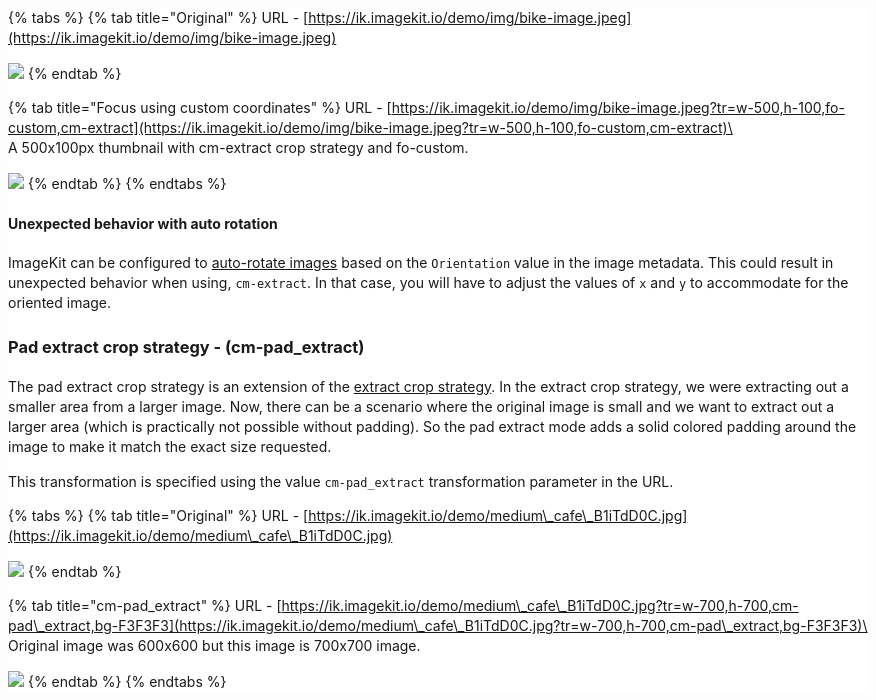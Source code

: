 {% tabs %}
{% tab title="Original" %}
URL - [https://ik.imagekit.io/demo/img/bike-image.jpeg](https://ik.imagekit.io/demo/img/bike-image.jpeg)

![](https://ik.imagekit.io/demo/img/bike-image.jpeg)
{% endtab %}

{% tab title="Focus using custom coordinates" %}
URL - [https://ik.imagekit.io/demo/img/bike-image.jpeg?tr=w-500,h-100,fo-custom,cm-extract](https://ik.imagekit.io/demo/img/bike-image.jpeg?tr=w-500,h-100,fo-custom,cm-extract)\
\
A 500x100px thumbnail with cm-extract crop strategy and fo-custom.

![](https://ik.imagekit.io/demo/img/bike-image.jpeg?tr=w-500,h-100,fo-custom,cm-extract)
{% endtab %}
{% endtabs %}

#### Unexpected behavior with auto rotation

ImageKit can be configured to [auto-rotate images](../image-optimization/metadata-color-profile-and-orientation.md#image-orientation) based on the `Orientation` value in the image metadata. This could result in unexpected behavior when using, `cm-extract`. In that case, you will have to adjust the values of `x` and `y` to accommodate for the oriented image.

### Pad extract crop strategy - (cm-pad_extract)

The pad extract crop strategy is an extension of the [extract crop strategy](resize-crop-and-other-transformations.md#extract-crop-strategy-cm-extract). In the extract crop strategy, we were extracting out a smaller area from a larger image. Now, there can be a scenario where the original image is small and we want to extract out a larger area (which is practically not possible without padding). So the pad extract mode adds a solid colored padding around the image to make it match the exact size requested.

This transformation is specified using the value `cm-pad_extract` transformation parameter in the URL.

{% tabs %}
{% tab title="Original" %}
URL - [https://ik.imagekit.io/demo/medium\_cafe\_B1iTdD0C.jpg](https://ik.imagekit.io/demo/medium\_cafe\_B1iTdD0C.jpg)

![](https://ik.imagekit.io/demo/medium\_cafe\_B1iTdD0C.jpg)
{% endtab %}

{% tab title="cm-pad_extract" %}
URL - [https://ik.imagekit.io/demo/medium\_cafe\_B1iTdD0C.jpg?tr=w-700,h-700,cm-pad\_extract,bg-F3F3F3](https://ik.imagekit.io/demo/medium\_cafe\_B1iTdD0C.jpg?tr=w-700,h-700,cm-pad\_extract,bg-F3F3F3)\
\
Original image was 600x600 but this image is 700x700 image.

![](https://ik.imagekit.io/demo/medium\_cafe\_B1iTdD0C.jpg?tr=w-700,h-700,cm-pad\_extract,bg-F3F3F3)
{% endtab %}
{% endtabs %}
